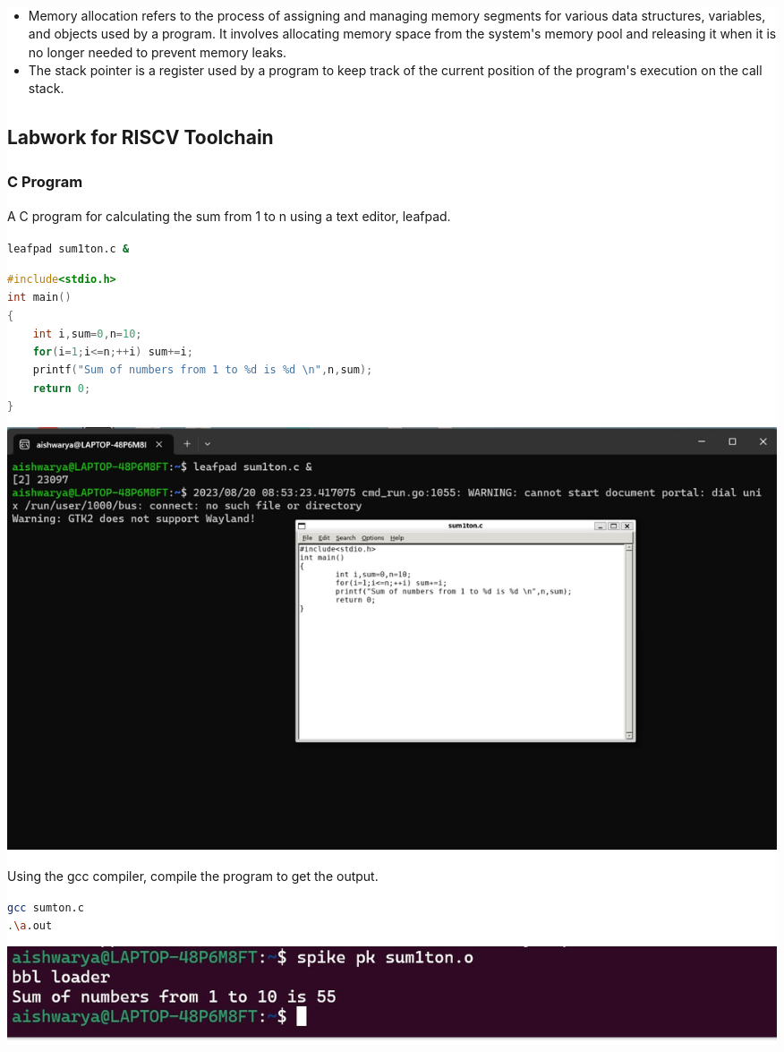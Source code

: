 * Memory allocation refers to the process of assigning and managing memory segments for various data structures, variables, and objects used by a program. It involves allocating memory space from the system's memory pool and releasing it when it is no longer needed to prevent memory leaks.
* The stack pointer is a register used by a program to keep track of the current position of the program's execution on the call stack.
## Labwork for RISCV Toolchain
### C Program
A C program for calculating the sum from 1 to n using a text editor, leafpad.
```bash
leafpad sum1ton.c &
```
```C
#include<stdio.h>
int main()
{
	int i,sum=0,n=10;
	for(i=1;i<=n;++i) sum+=i;
	printf("Sum of numbers from 1 to %d is %d \n",n,sum);
	return 0;
}
```
![picture alt](https://github.com/aishwarya-2511/PES-ASIC-CLASS/blob/main/images/WhatsApp%20Image%202023-08-20%20at%2010.55.58%20AM.jpeg "Title is optional")

Using the gcc compiler, compile the program to get the output.
```bash
gcc sumton.c
.\a.out
```
![picture alt](https://github.com/aishwarya-2511/PES-ASIC-CLASS/blob/main/images/WhatsApp%20Image%202023-08-20%20at%205.40.35%20PM.jpeg "Title is optional")
